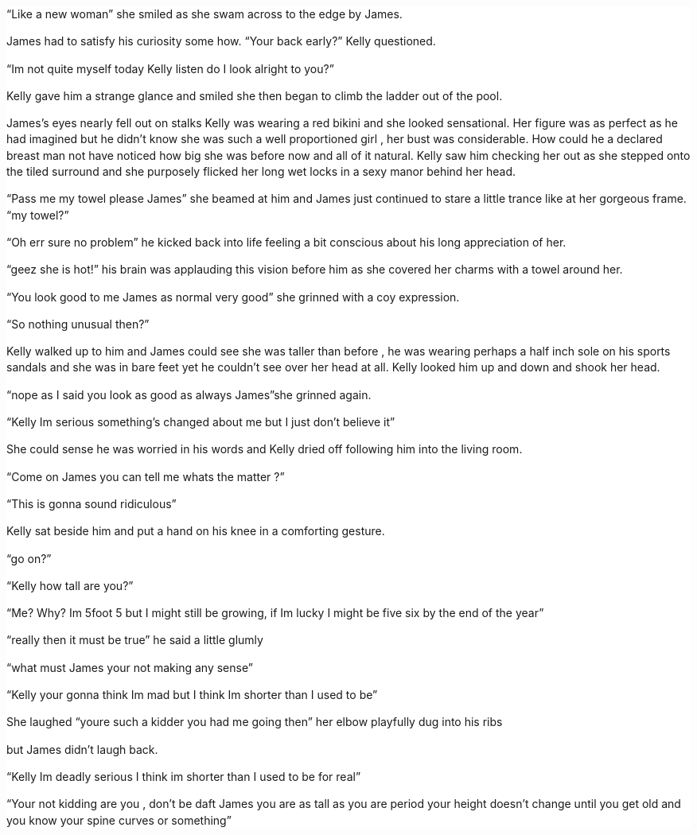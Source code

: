 “Like a new woman” she smiled as she swam across to the edge by James.  
  
James had to satisfy his curiosity some how. “Your back early?” Kelly questioned.  
  
“Im not quite myself today Kelly listen do I look alright to you?”  
  
Kelly gave him a strange glance and smiled she then began to climb the ladder out of the pool.   
  
James’s eyes nearly fell out on stalks Kelly was wearing a red bikini and she looked sensational. Her figure was as perfect as he had imagined but he didn’t know she was such a well proportioned girl , her bust was considerable. How could he a declared breast man not have noticed how big she was before now and all of it natural. Kelly saw him checking her out as she stepped onto the tiled surround and she purposely flicked her long wet locks in a sexy manor behind her head.   
  
“Pass me my towel please James” she beamed at him and James just continued to stare a little trance like at her gorgeous frame. “my towel?”  
  
“Oh err sure no problem” he kicked back into life feeling a bit conscious about his long appreciation of her.  
  
“geez she is hot!” his brain was applauding this vision before him as she covered her charms with a towel around her.  
  
“You look good to me James as normal very good” she grinned with a coy expression.  
  
“So nothing unusual then?”  
  
Kelly walked up to him and James could see she was taller than before , he was wearing perhaps a half inch sole on his sports sandals and she was in bare feet yet he couldn’t see over her head at all. Kelly looked him up and down and shook her head.  
  
“nope as I said you look as good as always James”she grinned again.  
  
“Kelly Im serious something’s changed about me but I just don’t believe it”  
  
She could sense he was worried in his words and Kelly dried off following him into the living room.   
  
“Come on James you can tell me whats the matter ?”  
  
“This is gonna sound ridiculous”  
  
Kelly sat beside him and put a hand on his knee in a comforting gesture.  
  
“go on?”  
  
“Kelly how tall are you?”  
  
“Me? Why? Im 5foot 5 but I might still be growing,  if Im lucky I might be five six by the end of the year”   
  
“really then it must be true” he said a little glumly  
  
“what must James your not making any sense”  
  
“Kelly your gonna think Im mad but I think Im shorter than I used to be”  
  
She laughed “youre such a kidder you had me going then” her elbow playfully dug into his ribs  
  
but James didn’t laugh back.  
  
“Kelly Im deadly serious I think im shorter than I used to be for real”  
  
“Your not kidding are you , don’t be daft James you are as tall as you are period your height doesn’t change until you get old and you know your spine curves or something”  
  